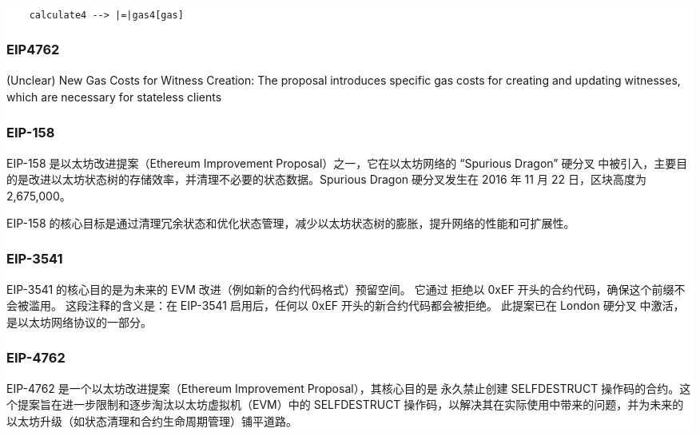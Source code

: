 ```mermaid
    calculate4 --> |=|gas4[gas]
```

### EIP4762
(Unclear)
New Gas Costs for Witness Creation:
The proposal introduces specific gas costs for creating
and updating witnesses, which are necessary for stateless clients

### EIP-158
EIP-158 是以太坊改进提案（Ethereum Improvement Proposal）之一，它在以太坊网络的 “Spurious Dragon” 硬分叉 中被引入，主要目的是改进以太坊状态树的存储效率，并清理不必要的状态数据。Spurious Dragon 硬分叉发生在 2016 年 11 月 22 日，区块高度为 2,675,000。

EIP-158 的核心目标是通过清理冗余状态和优化状态管理，减少以太坊状态树的膨胀，提升网络的性能和可扩展性。

### EIP-3541
EIP-3541 的核心目的是为未来的 EVM 改进（例如新的合约代码格式）预留空间。
它通过 拒绝以 0xEF 开头的合约代码，确保这个前缀不会被滥用。
这段注释的含义是：在 EIP-3541 启用后，任何以 0xEF 开头的新合约代码都会被拒绝。
此提案已在 London 硬分叉 中激活，是以太坊网络协议的一部分。

### EIP-4762
EIP-4762 是一个以太坊改进提案（Ethereum Improvement Proposal），其核心目的是 永久禁止创建 SELFDESTRUCT 操作码的合约。这个提案旨在进一步限制和逐步淘汰以太坊虚拟机（EVM）中的 SELFDESTRUCT 操作码，以解决其在实际使用中带来的问题，并为未来的以太坊升级（如状态清理和合约生命周期管理）铺平道路。